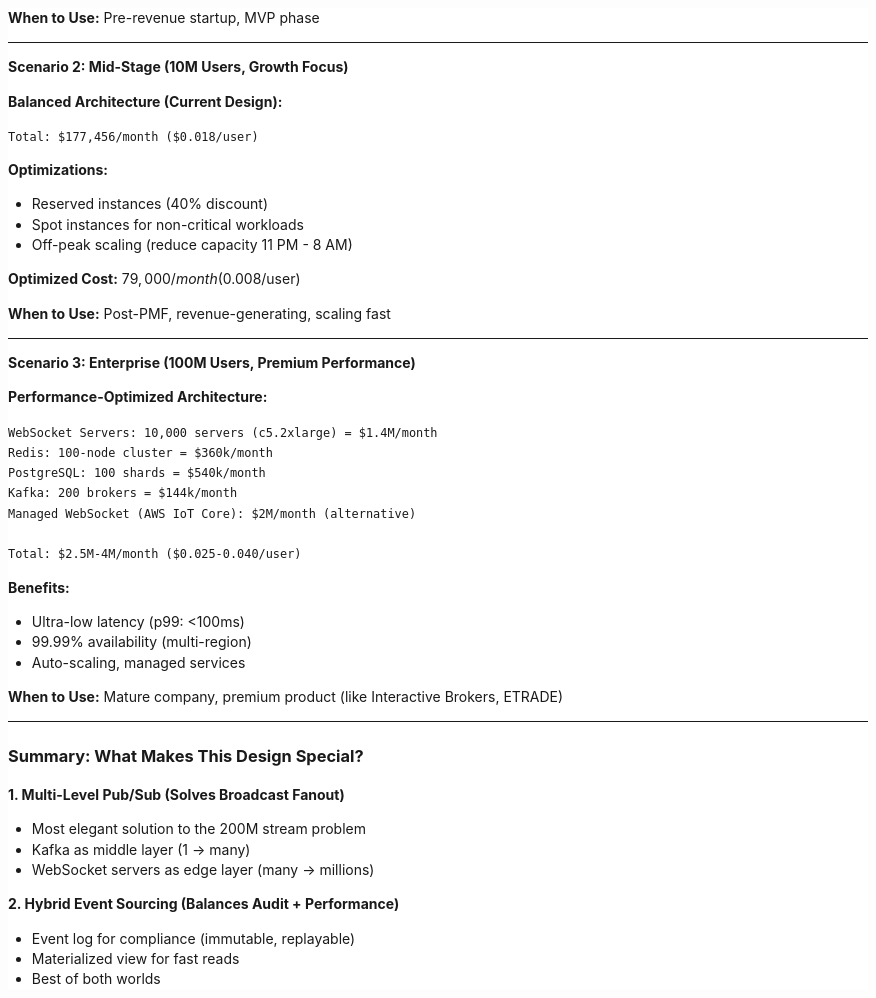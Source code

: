 **When to Use:** Pre-revenue startup, MVP phase

---

**Scenario 2: Mid-Stage (10M Users, Growth Focus)**

**Balanced Architecture (Current Design):**

```
Total: $177,456/month ($0.018/user)
```

**Optimizations:**

- Reserved instances (40% discount)
- Spot instances for non-critical workloads
- Off-peak scaling (reduce capacity 11 PM - 8 AM)

**Optimized Cost:** $79,000/month ($0.008/user)

**When to Use:** Post-PMF, revenue-generating, scaling fast

---

**Scenario 3: Enterprise (100M Users, Premium Performance)**

**Performance-Optimized Architecture:**

```
WebSocket Servers: 10,000 servers (c5.2xlarge) = $1.4M/month
Redis: 100-node cluster = $360k/month
PostgreSQL: 100 shards = $540k/month
Kafka: 200 brokers = $144k/month
Managed WebSocket (AWS IoT Core): $2M/month (alternative)

Total: $2.5M-4M/month ($0.025-0.040/user)
```

**Benefits:**

- Ultra-low latency (p99: <100ms)
- 99.99% availability (multi-region)
- Auto-scaling, managed services

**When to Use:** Mature company, premium product (like Interactive Brokers, ETRADE)

---

### Summary: What Makes This Design Special?

**1. Multi-Level Pub/Sub (Solves Broadcast Fanout)**

- Most elegant solution to the 200M stream problem
- Kafka as middle layer (1 → many)
- WebSocket servers as edge layer (many → millions)

**2. Hybrid Event Sourcing (Balances Audit + Performance)**

- Event log for compliance (immutable, replayable)
- Materialized view for fast reads
- Best of both worlds
